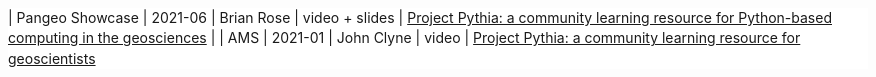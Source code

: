 | Pangeo Showcase | 2021-06 | Brian Rose | video + slides | [Project Pythia: a community learning resource for Python-based computing in the geosciences](https://discourse.pangeo.io/t/june-23-2021-project-pythia-a-community-learning-resource-for-python-based-computing-in-the-geosciences/1601) |
|  AMS  | 2021-01 | John Clyne | video | [Project Pythia: a community learning resource for geoscientists](https://youtu.be/_UxlrwB_evo)